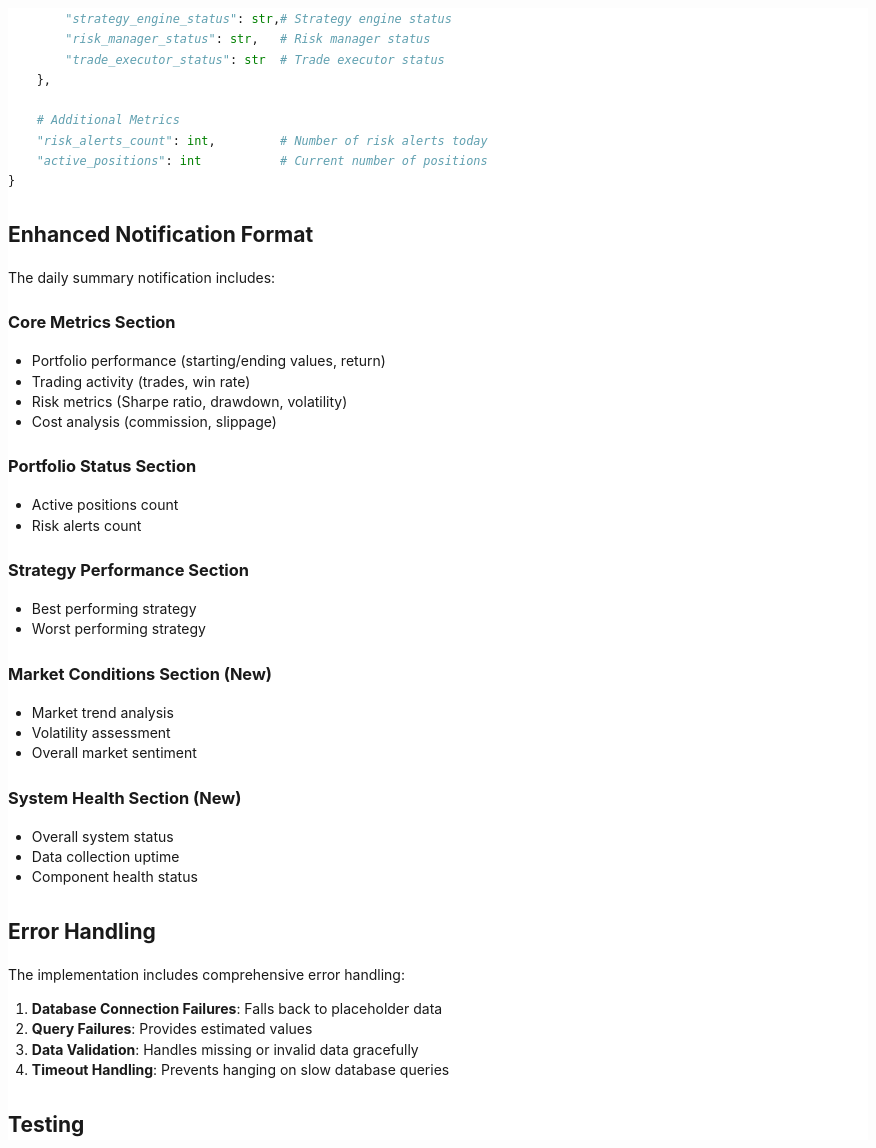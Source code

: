 ```python
        "strategy_engine_status": str,# Strategy engine status
        "risk_manager_status": str,   # Risk manager status
        "trade_executor_status": str  # Trade executor status
    },
    
    # Additional Metrics
    "risk_alerts_count": int,         # Number of risk alerts today
    "active_positions": int           # Current number of positions
}
```

## Enhanced Notification Format

The daily summary notification includes:

### Core Metrics Section
- Portfolio performance (starting/ending values, return)
- Trading activity (trades, win rate)
- Risk metrics (Sharpe ratio, drawdown, volatility)
- Cost analysis (commission, slippage)

### Portfolio Status Section
- Active positions count
- Risk alerts count

### Strategy Performance Section
- Best performing strategy
- Worst performing strategy

### Market Conditions Section (New)
- Market trend analysis
- Volatility assessment
- Overall market sentiment

### System Health Section (New)
- Overall system status
- Data collection uptime
- Component health status

## Error Handling

The implementation includes comprehensive error handling:

1. **Database Connection Failures**: Falls back to placeholder data
2. **Query Failures**: Provides estimated values
3. **Data Validation**: Handles missing or invalid data gracefully
4. **Timeout Handling**: Prevents hanging on slow database queries

## Testing
